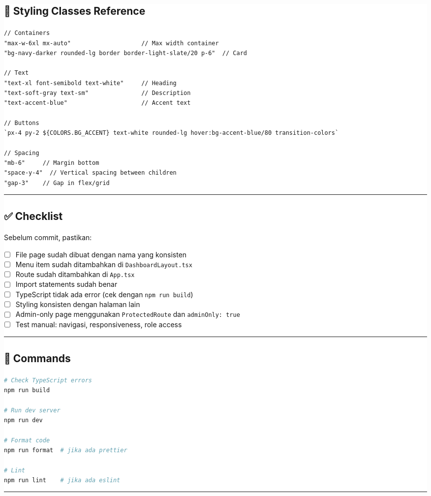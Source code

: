 
## 🎨 Styling Classes Reference

```tsx
// Containers
"max-w-6xl mx-auto"                    // Max width container
"bg-navy-darker rounded-lg border border-light-slate/20 p-6"  // Card

// Text
"text-xl font-semibold text-white"     // Heading
"text-soft-gray text-sm"               // Description
"text-accent-blue"                     // Accent text

// Buttons
`px-4 py-2 ${COLORS.BG_ACCENT} text-white rounded-lg hover:bg-accent-blue/80 transition-colors`

// Spacing
"mb-6"     // Margin bottom
"space-y-4"  // Vertical spacing between children
"gap-3"    // Gap in flex/grid
```

---

## ✅ Checklist

Sebelum commit, pastikan:

- [ ] File page sudah dibuat dengan nama yang konsisten
- [ ] Menu item sudah ditambahkan di `DashboardLayout.tsx`
- [ ] Route sudah ditambahkan di `App.tsx`
- [ ] Import statements sudah benar
- [ ] TypeScript tidak ada error (cek dengan `npm run build`)
- [ ] Styling konsisten dengan halaman lain
- [ ] Admin-only page menggunakan `ProtectedRoute` dan `adminOnly: true`
- [ ] Test manual: navigasi, responsiveness, role access

---

## 🚀 Commands

```bash
# Check TypeScript errors
npm run build

# Run dev server
npm run dev

# Format code
npm run format  # jika ada prettier

# Lint
npm run lint    # jika ada eslint
```

---